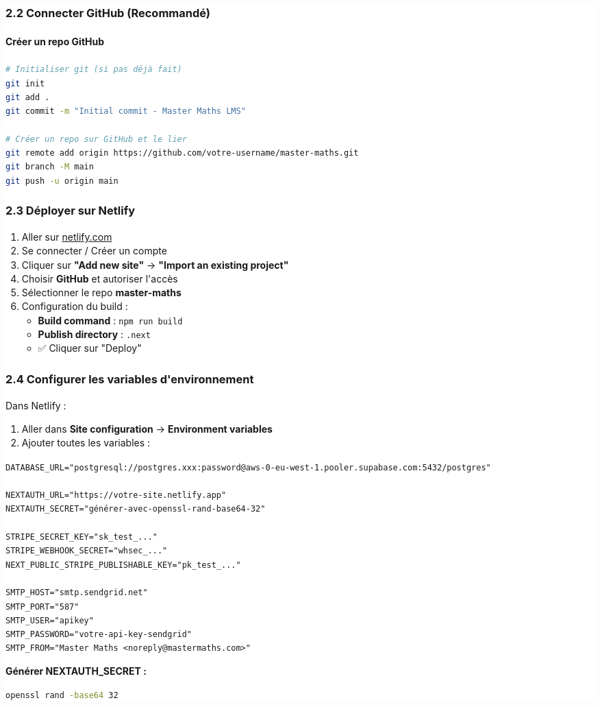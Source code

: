 ### 2.2 Connecter GitHub (Recommandé)

#### Créer un repo GitHub

```bash
# Initialiser git (si pas déjà fait)
git init
git add .
git commit -m "Initial commit - Master Maths LMS"

# Créer un repo sur GitHub et le lier
git remote add origin https://github.com/votre-username/master-maths.git
git branch -M main
git push -u origin main
```

### 2.3 Déployer sur Netlify

1. Aller sur [netlify.com](https://netlify.com)
2. Se connecter / Créer un compte
3. Cliquer sur **"Add new site"** → **"Import an existing project"**
4. Choisir **GitHub** et autoriser l'accès
5. Sélectionner le repo **master-maths**
6. Configuration du build :
   - **Build command** : `npm run build`
   - **Publish directory** : `.next`
   - ✅ Cliquer sur "Deploy"

### 2.4 Configurer les variables d'environnement

Dans Netlify :
1. Aller dans **Site configuration** → **Environment variables**
2. Ajouter toutes les variables :

```env
DATABASE_URL="postgresql://postgres.xxx:password@aws-0-eu-west-1.pooler.supabase.com:5432/postgres"

NEXTAUTH_URL="https://votre-site.netlify.app"
NEXTAUTH_SECRET="générer-avec-openssl-rand-base64-32"

STRIPE_SECRET_KEY="sk_test_..."
STRIPE_WEBHOOK_SECRET="whsec_..."
NEXT_PUBLIC_STRIPE_PUBLISHABLE_KEY="pk_test_..."

SMTP_HOST="smtp.sendgrid.net"
SMTP_PORT="587"
SMTP_USER="apikey"
SMTP_PASSWORD="votre-api-key-sendgrid"
SMTP_FROM="Master Maths <noreply@mastermaths.com>"
```

**Générer NEXTAUTH_SECRET :**
```bash
openssl rand -base64 32
```
